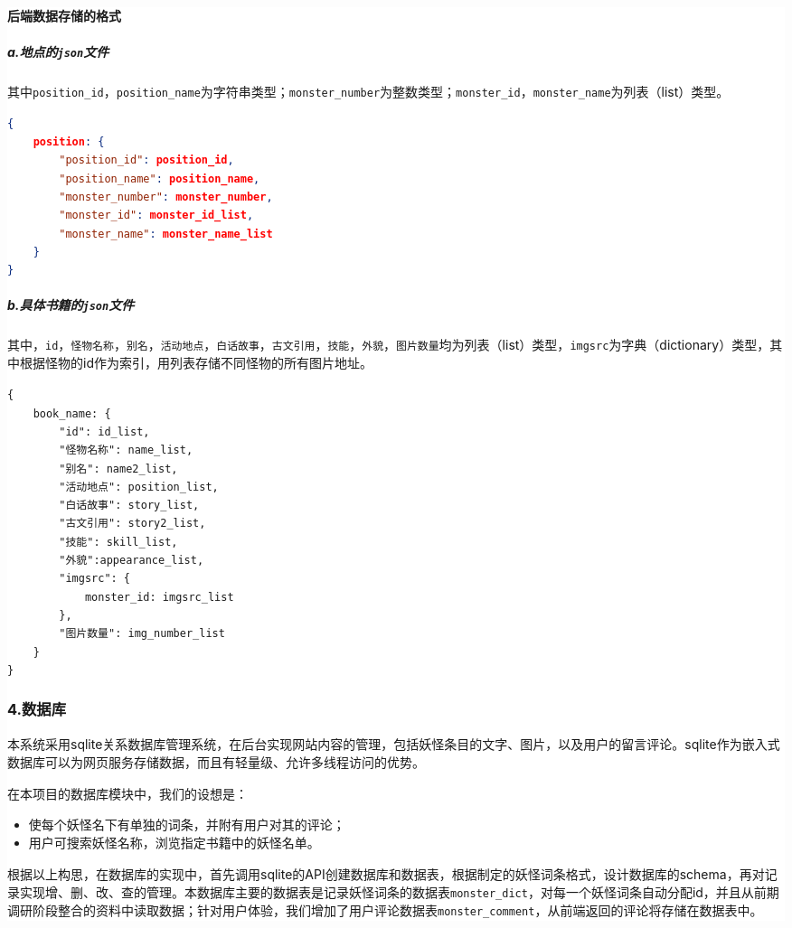 #### 后端数据存储的格式

##### a.地点的`json`文件

其中`position_id`，`position_name`为字符串类型；`monster_number`为整数类型；`monster_id`，`monster_name`为列表（list）类型。

```json
{
    position: {
        "position_id": position_id, 
        "position_name": position_name, 
        "monster_number": monster_number,
        "monster_id": monster_id_list, 
        "monster_name": monster_name_list
    }
}
```

##### b.具体书籍的`json`文件

其中，`id`，`怪物名称`，`别名`，`活动地点`，`白话故事`，`古文引用`，`技能`，`外貌`，`图片数量`均为列表（list）类型，`imgsrc`为字典（dictionary）类型，其中根据怪物的id作为索引，用列表存储不同怪物的所有图片地址。

```
{
    book_name: {
        "id": id_list, 
        "怪物名称": name_list, 
        "别名": name2_list,
        "活动地点": position_list, 
        "白话故事": story_list,
        "古文引用": story2_list,
        "技能": skill_list,
        "外貌":appearance_list,
        "imgsrc": {
        	monster_id: imgsrc_list
        },
        "图片数量": img_number_list
    }
}
```



### 4.数据库

本系统采用sqlite关系数据库管理系统，在后台实现网站内容的管理，包括妖怪条目的文字、图片，以及用户的留言评论。sqlite作为嵌入式数据库可以为网页服务存储数据，而且有轻量级、允许多线程访问的优势。

在本项目的数据库模块中，我们的设想是：

- 使每个妖怪名下有单独的词条，并附有用户对其的评论；
- 用户可搜索妖怪名称，浏览指定书籍中的妖怪名单。

根据以上构思，在数据库的实现中，首先调用sqlite的API创建数据库和数据表，根据制定的妖怪词条格式，设计数据库的schema，再对记录实现增、删、改、查的管理。本数据库主要的数据表是记录妖怪词条的数据表`monster_dict`，对每一个妖怪词条自动分配id，并且从前期调研阶段整合的资料中读取数据；针对用户体验，我们增加了用户评论数据表`monster_comment`，从前端返回的评论将存储在数据表中。
